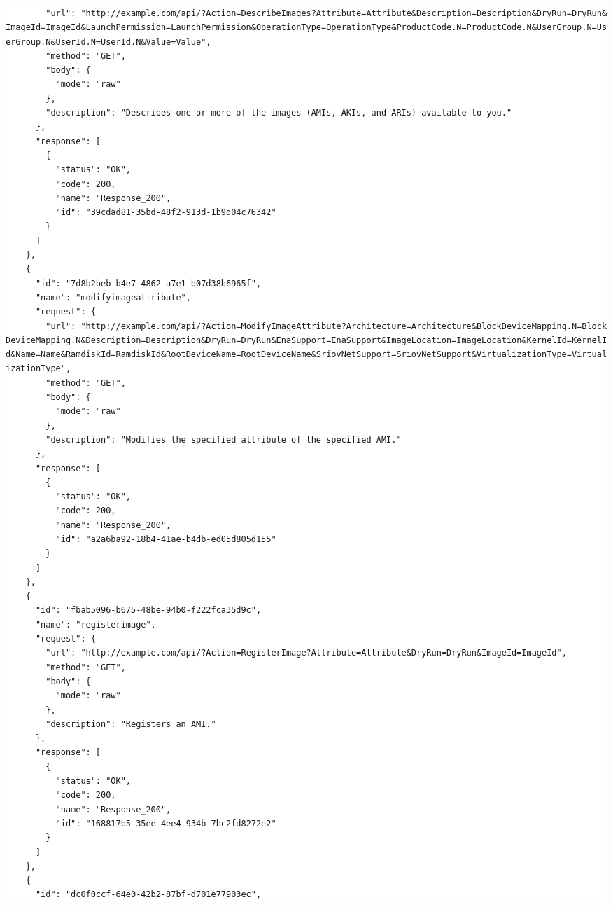             "url": "http://example.com/api/?Action=DescribeImages?Attribute=Attribute&Description=Description&DryRun=DryRun&ImageId=ImageId&LaunchPermission=LaunchPermission&OperationType=OperationType&ProductCode.N=ProductCode.N&UserGroup.N=UserGroup.N&UserId.N=UserId.N&Value=Value",
            "method": "GET",
            "body": {
              "mode": "raw"
            },
            "description": "Describes one or more of the images (AMIs, AKIs, and ARIs) available to you."
          },
          "response": [
            {
              "status": "OK",
              "code": 200,
              "name": "Response_200",
              "id": "39cdad81-35bd-48f2-913d-1b9d04c76342"
            }
          ]
        },
        {
          "id": "7d8b2beb-b4e7-4862-a7e1-b07d38b6965f",
          "name": "modifyimageattribute",
          "request": {
            "url": "http://example.com/api/?Action=ModifyImageAttribute?Architecture=Architecture&BlockDeviceMapping.N=BlockDeviceMapping.N&Description=Description&DryRun=DryRun&EnaSupport=EnaSupport&ImageLocation=ImageLocation&KernelId=KernelId&Name=Name&RamdiskId=RamdiskId&RootDeviceName=RootDeviceName&SriovNetSupport=SriovNetSupport&VirtualizationType=VirtualizationType",
            "method": "GET",
            "body": {
              "mode": "raw"
            },
            "description": "Modifies the specified attribute of the specified AMI."
          },
          "response": [
            {
              "status": "OK",
              "code": 200,
              "name": "Response_200",
              "id": "a2a6ba92-18b4-41ae-b4db-ed05d805d155"
            }
          ]
        },
        {
          "id": "fbab5096-b675-48be-94b0-f222fca35d9c",
          "name": "registerimage",
          "request": {
            "url": "http://example.com/api/?Action=RegisterImage?Attribute=Attribute&DryRun=DryRun&ImageId=ImageId",
            "method": "GET",
            "body": {
              "mode": "raw"
            },
            "description": "Registers an AMI."
          },
          "response": [
            {
              "status": "OK",
              "code": 200,
              "name": "Response_200",
              "id": "168817b5-35ee-4ee4-934b-7bc2fd8272e2"
            }
          ]
        },
        {
          "id": "dc0f0ccf-64e0-42b2-87bf-d701e77903ec",